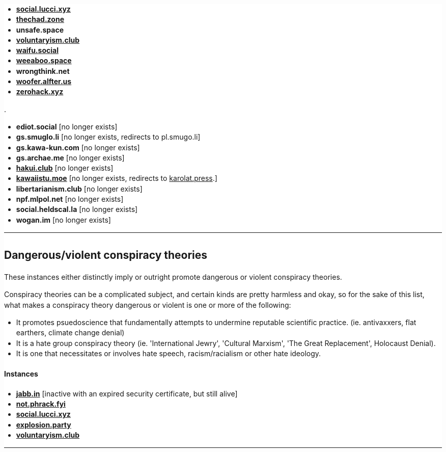 - [**social.lucci.xyz**](instances/social_lucci_xyz/social_lucci_xyz.md)
- [**thechad.zone**](instances/thechad_zone/thechad_zone.md)
- **unsafe.space**
- [**voluntaryism.club**](instances/voluntaryism_club/voluntaryism_club.md)
- [**waifu.social**](instances/waifu_social/waifu_social.md)
- [**weeaboo.space**](instances/weeaboo_space/weeaboo_space.md)
- **wrongthink.net**
- [**woofer.alfter.us**](instances/woofer_alfter_us/woofer_alfter_us.md)
- [**zerohack.xyz**](instances/zerohack_xyz/zerohack_xyz.md)


.

- **ediot.social** [no longer exists]
- **gs.smuglo.li** [no longer exists, redirects to pl.smugo.li]
- **gs.kawa-kun.com** [no longer exists]
- **gs.archae.me** [no longer exists]
- [**hakui.club**](instances/hakui_club/hakui_club.md) [no longer exists]
- [**kawaiistu.moe**](instances/kawaiistu_moe/kawaiistu_moe.md) [no longer exists, redirects to [karolat.press](instances/karolat_press/karolat_press.md).]
- **libertarianism.club** [no longer exists]
- **npf.mlpol.net** [no longer exists]
- **social.heldscal.la** [no longer exists]
- **wogan.im** [no longer exists]


---

## Dangerous/violent conspiracy theories

These instances either distinctly imply or outright promote dangerous or violent conspiracy theories.

Conspiracy theories can be a complicated subject, and certain kinds are pretty harmless and okay, so for the sake of this list, what makes a conspiracy theory dangerous or violent is one or more of the following:

- It promotes psuedoscience that fundamentally attempts to undermine reputable scientific practice. (ie. antivaxxers, flat earthers, climate change denial)
- It is a hate group conspiracy theory (ie. 'International Jewry', 'Cultural Marxism', 'The Great Replacement', Holocaust Denial).
- It is one that necessitates or involves hate speech, racism/racialism or other hate ideology.

#### Instances

- [**jabb.in**](instances/jabb_in/jabb_in.md) [inactive with an expired security certificate, but still alive]
- [**not.phrack.fyi**](instances/not_phrack_fyi/not_phrack_fyi.md)
- [**social.lucci.xyz**](instances/social_lucci_xyz/social_lucci_xyz.md)
- [**explosion.party**](instances/explosion_party/explosion_party.md)
- [**voluntaryism.club**](instances/voluntaryism_club/voluntaryism_club.md)


---

